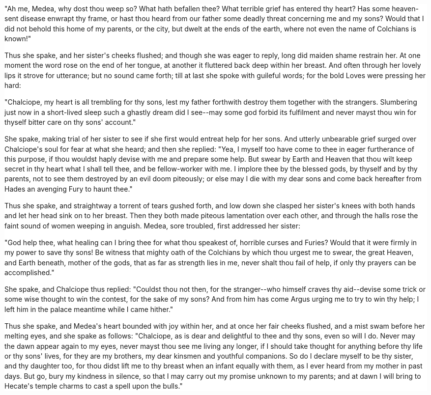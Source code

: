 "Ah me, Medea, why dost thou weep so? What hath befallen thee? What
terrible grief has entered thy heart? Has some heaven-sent disease
enwrapt thy frame, or hast thou heard from our father some deadly threat
concerning me and my sons? Would that I did not behold this home of my
parents, or the city, but dwelt at the ends of the earth, where not even
the name of Colchians is known!"

Thus she spake, and her sister's cheeks flushed; and though she was
eager to reply, long did maiden shame restrain her. At one moment the
word rose on the end of her tongue, at another it fluttered back deep
within her breast. And often through her lovely lips it strove for
utterance; but no sound came forth; till at last she spoke with guileful
words; for the bold Loves were pressing her hard:

"Chalciope, my heart is all trembling for thy sons, lest my father
forthwith destroy them together with the strangers. Slumbering just now
in a short-lived sleep such a ghastly dream did I see--may some god
forbid its fulfilment and never mayst thou win for thyself bitter care
on thy sons' account."

She spake, making trial of her sister to see if she first would entreat
help for her sons. And utterly unbearable grief surged over Chalciope's
soul for fear at what she heard; and then she replied: "Yea, I myself
too have come to thee in eager furtherance of this purpose, if thou
wouldst haply devise with me and prepare some help. But swear by Earth
and Heaven that thou wilt keep secret in thy heart what I shall tell
thee, and be fellow-worker with me. I implore thee by the blessed gods,
by thyself and by thy parents, not to see them destroyed by an evil doom
piteously; or else may I die with my dear sons and come back hereafter
from Hades an avenging Fury to haunt thee."

Thus she spake, and straightway a torrent of tears gushed forth, and low
down she clasped her sister's knees with both hands and let her head
sink on to her breast. Then they both made piteous lamentation over each
other, and through the halls rose the faint sound of women weeping in
anguish. Medea, sore troubled, first addressed her sister:

"God help thee, what healing can I bring thee for what thou speakest of,
horrible curses and Furies? Would that it were firmly in my power to
save thy sons! Be witness that mighty oath of the Colchians by which
thou urgest me to swear, the great Heaven, and Earth beneath, mother of
the gods, that as far as strength lies in me, never shalt thou fail of
help, if only thy prayers can be accomplished."

She spake, and Chalciope thus replied: "Couldst thou not then, for the
stranger--who himself craves thy aid--devise some trick or some wise
thought to win the contest, for the sake of my sons? And from him has
come Argus urging me to try to win thy help; I left him in the palace
meantime while I came hither."

Thus she spake, and Medea's heart bounded with joy within her, and at
once her fair cheeks flushed, and a mist swam before her melting eyes,
and she spake as follows: "Chalciope, as is dear and delightful to thee
and thy sons, even so will I do. Never may the dawn appear again to my
eyes, never mayst thou see me living any longer, if I should take
thought for anything before thy life or thy sons' lives, for they are my
brothers, my dear kinsmen and youthful companions. So do I declare
myself to be thy sister, and thy daughter too, for thou didst lift me to
thy breast when an infant equally with them, as I ever heard from my
mother in past days. But go, bury my kindness in silence, so that I may
carry out my promise unknown to my parents; and at dawn I will bring to
Hecate's temple charms to cast a spell upon the bulls."

